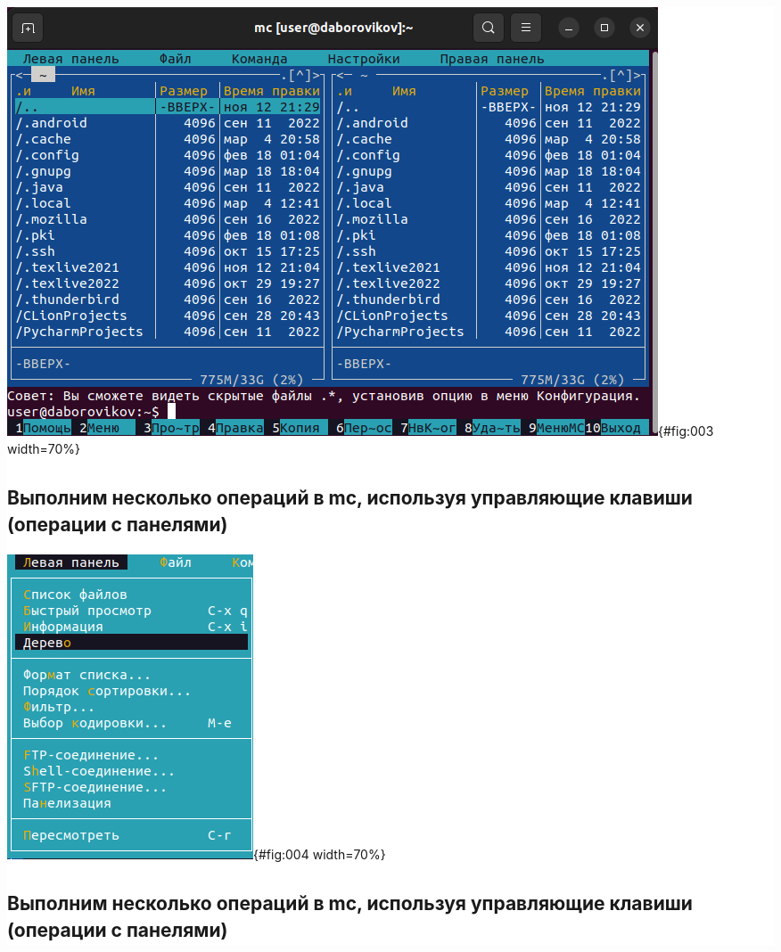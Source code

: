 ![Структура и меню Midnight Commander](image/3.png){#fig:003 width=70%}

## Выполним несколько операций в mc, используя управляющие клавиши (операции с панелями) 

![Левая панель](image/4.png){#fig:004 width=70%}

## Выполним несколько операций в mc, используя управляющие клавиши (операции с панелями) 
